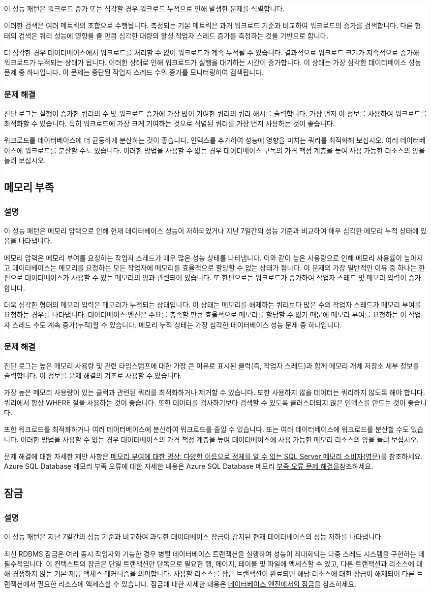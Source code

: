이 성능 패턴은 워크로드 증가 또는 심각할 경우 워크로드 누적으로 인해 발생한 문제를 식별합니다.

이러한 검색은 여러 메트릭의 조합으로 수행됩니다. 측정되는 기본 메트릭은 과거 워크로드 기준과 비교하여 워크로드의 증가를 검색합니다. 다른 형태의 검색은 쿼리 성능에 영향을 줄 만큼 심각한 대량의 활성 작업자 스레드 증가를 측정하는 것을 기반으로 합니다.

더 심각한 경우 데이터베이스에서 워크로드를 처리할 수 없어 워크로드가 계속 누적될 수 있습니다. 결과적으로 워크로드 크기가 지속적으로 증가해 워크로드가 누적되는 상태가 됩니다. 이러한 상태로 인해 워크로드가 실행을 대기하는 시간이 증가합니다. 이 상태는 가장 심각한 데이터베이스 성능 문제 중 하나입니다. 이 문제는 중단된 작업자 스레드 수의 증가를 모니터링하여 검색됩니다.

### <a name="troubleshooting"></a>문제 해결

진단 로그는 실행이 증가한 쿼리의 수 및 워크로드 증가에 가장 많이 기여한 쿼리의 쿼리 해시를 출력합니다. 가장 먼저 이 정보를 사용하여 워크로드를 최적화할 수 있습니다. 특히 워크로드에 가장 크게 기여하는 것으로 식별된 쿼리를 가장 먼저 사용하는 것이 좋습니다.

워크로드를 데이터베이스에 더 균등하게 분산하는 것이 좋습니다. 인덱스를 추가하여 성능에 영향을 미치는 쿼리를 최적화해 보십시오. 여러 데이터베이스에 워크로드를 분산할 수도 있습니다. 이러한 방법을 사용할 수 없는 경우 데이터베이스 구독의 가격 책정 계층을 높여 사용 가능한 리소스의 양을 늘려 보십시오.

## <a name="memory-pressure"></a>메모리 부족

### <a name="what-is-happening"></a>설명

이 성능 패턴은 메모리 압력으로 인해 현재 데이터베이스 성능이 저하되었거나 지난 7일간의 성능 기준과 비교하여 매우 심각한 메모리 누적 상태에 있음을 나타냅니다.

메모리 압력은 메모리 부여를 요청하는 작업자 스레드가 매우 많은 성능 상태를 나타냅니다. 이와 같이 높은 사용량으로 인해 메모리 사용률이 높아지고 데이터베이스는 메모리를 요청하는 모든 작업자에 메모리를 효율적으로 할당할 수 없는 상태가 됩니다. 이 문제의 가장 일반적인 이유 중 하나는 한편으로 데이터베이스가 사용할 수 있는 메모리의 양과 관련되어 있습니다. 또 한편으로는 워크로드가 증가하여 작업자 스레드 및 메모리 압력이 증가합니다.

더욱 심각한 형태의 메모리 압력은 메모리가 누적되는 상태입니다. 이 상태는 메모리를 해제하는 쿼리보다 많은 수의 작업자 스레드가 메모리 부여를 요청하는 경우를 나타냅니다. 데이터베이스 엔진은 수요를 충족할 만큼 효율적으로 메모리를 할당할 수 없기 때문에 메모리 부여를 요청하는 이 작업자 스레드 수도 계속 증가(누적)할 수 있습니다. 메모리 누적 상태는 가장 심각한 데이터베이스 성능 문제 중 하나입니다.

### <a name="troubleshooting"></a>문제 해결

진단 로그는 높은 메모리 사용량 및 관련 타임스탬프에 대한 가장 큰 이유로 표시된 클럭(즉, 작업자 스레드)과 함께 메모리 개체 저장소 세부 정보를 출력합니다. 이 정보를 문제 해결의 기초로 사용할 수 있습니다.

가장 높은 메모리 사용량이 있는 클럭과 관련된 쿼리를 최적화하거나 제거할 수 있습니다. 또한 사용하지 않을 데이터는 쿼리하지 않도록 해야 합니다. 쿼리에서 항상 WHERE 절을 사용하는 것이 좋습니다. 또한 데이터를 검사하기보다 검색할 수 있도록 클러스터되지 않은 인덱스를 만드는 것이 좋습니다.

또한 워크로드를 최적화하거나 여러 데이터베이스에 분산하여 워크로드를 줄일 수 있습니다. 또는 여러 데이터베이스에 워크로드를 분산할 수도 있습니다. 이러한 방법을 사용할 수 없는 경우 데이터베이스의 가격 책정 계층을 높여 데이터베이스에 사용 가능한 메모리 리소스의 양을 늘려 보십시오.

문제 해결에 대한 자세한 제안 사항은 [메모리 부여에 대한 명상: 다양한 이름으로 정체를 알 수 없는 SQL Server 메모리 소비자(영문)](https://techcommunity.microsoft.com/t5/sql-server-support/memory-grants-meditation-the-mysterious-sql-server-memory/ba-p/333994)를 참조하세요. Azure SQL Database 메모리 부족 오류에 대한 자세한 내용은 Azure SQL Database 메모리 [부족 오류 문제 해결을](troubleshoot-memory-errors-issues.md)참조하세요.

## <a name="locking"></a>잠금

### <a name="what-is-happening"></a>설명

이 성능 패턴은 지난 7일간의 성능 기준과 비교하여 과도한 데이터베이스 잠금이 감지된 현재 데이터베이스의 성능 저하를 나타냅니다.

최신 RDBMS 잠금은 여러 동시 작업자와 가능한 경우 병렬 데이터베이스 트랜잭션을 실행하여 성능이 최대화되는 다중 스레드 시스템을 구현하는 데 필수적입니다. 이 컨텍스트의 잠금은 단일 트랜잭션만 단독으로 필요한 행, 페이지, 테이블 및 파일에 액세스할 수 있고, 다른 트랜잭션과 리소스에 대해 경쟁하지 않는 기본 제공 액세스 메커니즘을 의미합니다. 사용할 리소스를 잠근 트랜잭션이 완료되면 해당 리소스에 대한 잠금이 해제되어 다른 트랜잭션에서 필요한 리소스에 액세스할 수 있습니다. 잠금에 대한 자세한 내용은 [데이터베이스 엔진에서의 잠금](/previous-versions/sql/sql-server-2008-r2/ms190615(v=sql.105))을 참조하세요.
